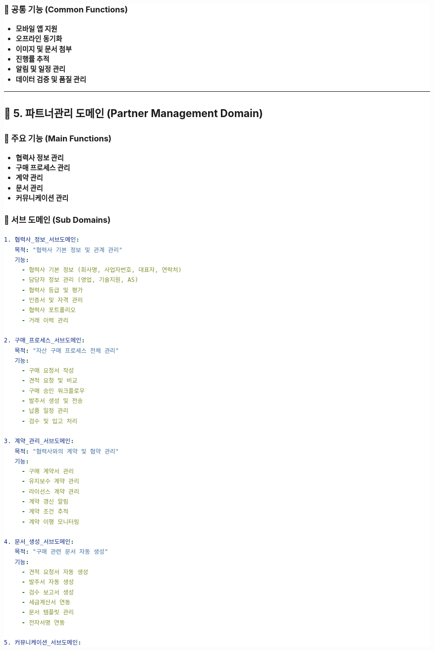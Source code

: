 ### 🔄 공통 기능 (Common Functions)
- **모바일 앱 지원**
- **오프라인 동기화**
- **이미지 및 문서 첨부**
- **진행률 추적**
- **알림 및 일정 관리**
- **데이터 검증 및 품질 관리**

---

## 🤝 5. 파트너관리 도메인 (Partner Management Domain)

### 🎯 주요 기능 (Main Functions)
- **협력사 정보 관리**
- **구매 프로세스 관리**
- **계약 관리**
- **문서 관리**
- **커뮤니케이션 관리**

### 🔧 서브 도메인 (Sub Domains)
```yaml
1. 협력사_정보_서브도메인:
   목적: "협력사 기본 정보 및 관계 관리"
   기능:
     - 협력사 기본 정보 (회사명, 사업자번호, 대표자, 연락처)
     - 담당자 정보 관리 (영업, 기술지원, AS)
     - 협력사 등급 및 평가
     - 인증서 및 자격 관리
     - 협력사 포트폴리오
     - 거래 이력 관리

2. 구매_프로세스_서브도메인:
   목적: "자산 구매 프로세스 전체 관리"
   기능:
     - 구매 요청서 작성
     - 견적 요청 및 비교
     - 구매 승인 워크플로우
     - 발주서 생성 및 전송
     - 납품 일정 관리
     - 검수 및 입고 처리

3. 계약_관리_서브도메인:
   목적: "협력사와의 계약 및 협약 관리"
   기능:
     - 구매 계약서 관리
     - 유지보수 계약 관리
     - 라이선스 계약 관리
     - 계약 갱신 알림
     - 계약 조건 추적
     - 계약 이행 모니터링

4. 문서_생성_서브도메인:
   목적: "구매 관련 문서 자동 생성"
   기능:
     - 견적 요청서 자동 생성
     - 발주서 자동 생성
     - 검수 보고서 생성
     - 세금계산서 연동
     - 문서 템플릿 관리
     - 전자서명 연동

5. 커뮤니케이션_서브도메인:
```